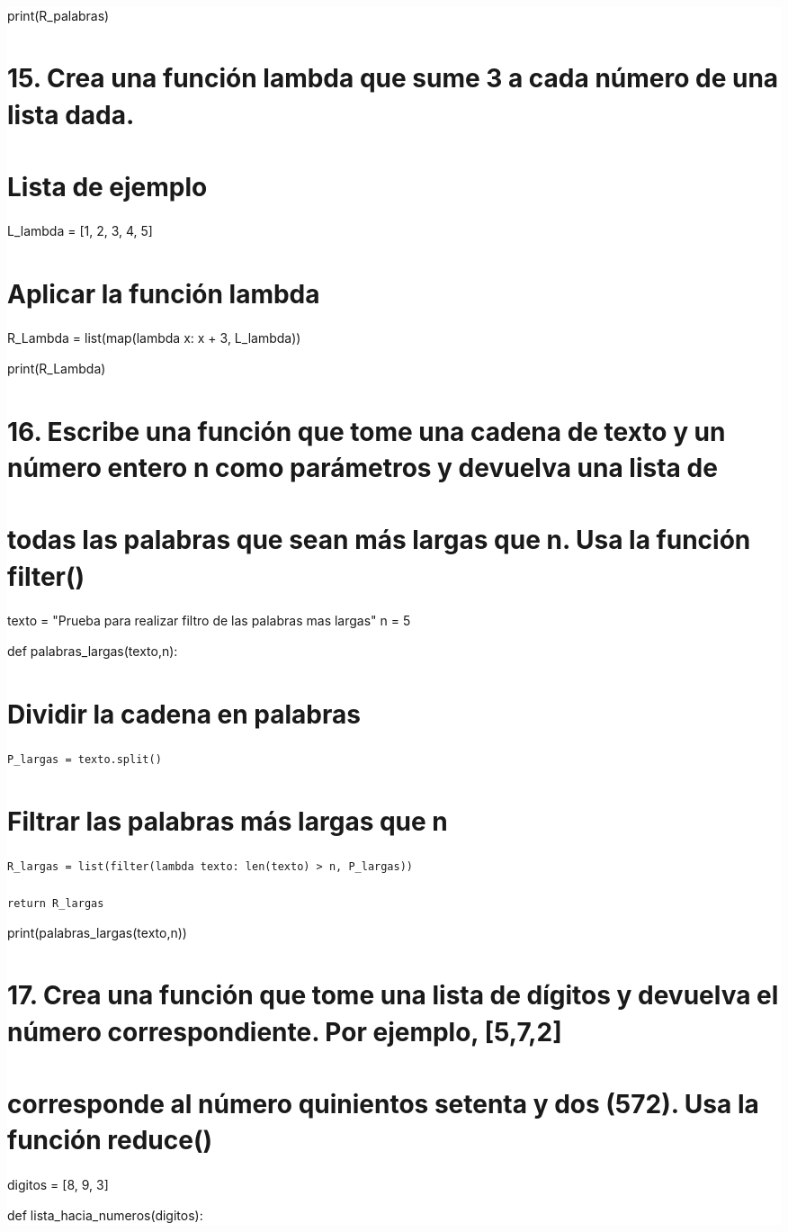 print(R_palabras)

# 15. Crea una función lambda que sume 3 a cada número de una lista dada.

# Lista de ejemplo
L_lambda = [1, 2, 3, 4, 5]

# Aplicar la función lambda
R_Lambda = list(map(lambda x: x + 3, L_lambda))

print(R_Lambda)  

# 16. Escribe una función que tome una cadena de texto y un número entero n como parámetros y devuelva una lista de
# todas las palabras que sean más largas que n. Usa la función filter()

texto = "Prueba para realizar filtro de las palabras mas largas"
n = 5

def palabras_largas(texto,n):

 # Dividir la cadena en palabras

    P_largas = texto.split()

 # Filtrar las palabras más largas que n

    R_largas = list(filter(lambda texto: len(texto) > n, P_largas))

    return R_largas

print(palabras_largas(texto,n))

# 17. Crea una función que tome una lista de dígitos y devuelva el número correspondiente. Por ejemplo, [5,7,2]
# corresponde al número quinientos setenta y dos (572). Usa la función reduce()

digitos = [8, 9, 3]

def lista_hacia_numeros(digitos):
    